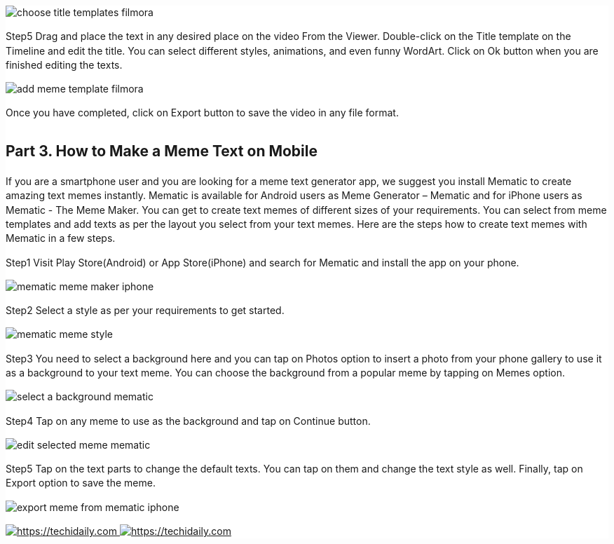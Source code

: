 ![choose title templates filmora](https://images.wondershare.com/filmora/article-images/2022/07/choose-title-templates-filmora.jpg)

Step5 Drag and place the text in any desired place on the video From the Viewer. Double-click on the Title template on the Timeline and edit the title. You can select different styles, animations, and even funny WordArt. Click on Ok button when you are finished editing the texts.

![add meme template filmora](https://images.wondershare.com/filmora/article-images/2022/07/add-meme-template-filmora.jpg)

Once you have completed, click on Export button to save the video in any file format.

## Part 3\. How to Make a Meme Text on Mobile

If you are a smartphone user and you are looking for a meme text generator app, we suggest you install Mematic to create amazing text memes instantly. Mematic is available for Android users as Meme Generator – Mematic and for iPhone users as Mematic - The Meme Maker. You can get to create text memes of different sizes of your requirements. You can select from meme templates and add texts as per the layout you select from your text memes. Here are the steps how to create text memes with Mematic in a few steps.

Step1 Visit Play Store(Android) or App Store(iPhone) and search for Mematic and install the app on your phone.

![mematic meme maker iphone](https://images.wondershare.com/filmora/article-images/2022/07/mematic-meme-maker-iphone.jpg)

Step2 Select a style as per your requirements to get started.

![mematic meme style](https://images.wondershare.com/filmora/article-images/2022/07/mematic-meme-style.jpg)

Step3 You need to select a background here and you can tap on Photos option to insert a photo from your phone gallery to use it as a background to your text meme. You can choose the background from a popular meme by tapping on Memes option.

![select a background mematic](https://images.wondershare.com/filmora/article-images/2022/07/select-a-background-mematic.jpg)

Step4 Tap on any meme to use as the background and tap on Continue button.

![edit selected meme mematic](https://images.wondershare.com/filmora/article-images/2022/07/edit-selected-meme-mematic.jpg)

Step5 Tap on the text parts to change the default texts. You can tap on them and change the text style as well. Finally, tap on Export option to save the meme.

![export meme from mematic iphone](https://images.wondershare.com/filmora/article-images/2022/07/export-meme-from-mematic-iphone.jpg)


<a href="https://imp.i357552.net/c/5597632/857869/11832" target="_top" id="857869">
  <img src="//a.impactradius-go.com/display-ad/11832-857869" border="0" alt="https://techidaily.com" width="728" height="90"/>
</a>
<img height="0" width="0" src="https://imp.i357552.net/i/5597632/857869/11832" style="position:absolute;visibility:hidden;" border="0" />


<a href="https://aligracehair.sjv.io/c/5597632/1902278/19272" target="_top" id="1902278">
  <img src="//a.impactradius-go.com/display-ad/19272-1902278" border="0" alt="https://techidaily.com" width="728" height="90"/>
</a>
<img height="0" width="0" src="https://aligracehair.sjv.io/i/5597632/1902278/19272" style="position:absolute;visibility:hidden;" border="0" />

